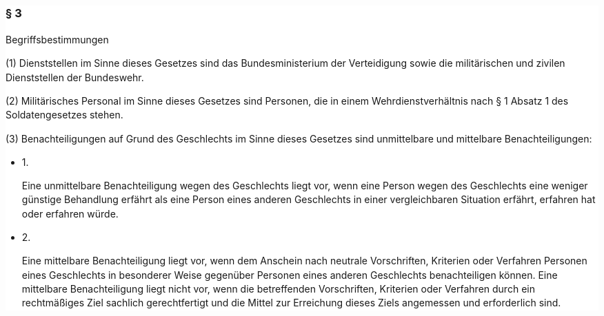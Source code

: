 </div>

</div>

<span id="BJNR0110B0024BJNE000400000.html"></span>

### § 3  
Begriffsbestimmungen

<div>

<div class="jnhtml">

<div>

<div class="jurAbsatz">

(1) Dienststellen im Sinne dieses Gesetzes sind das Bundesministerium
der Verteidigung sowie die militärischen und zivilen Dienststellen der
Bundeswehr.

</div>

<div class="jurAbsatz">

(2) Militärisches Personal im Sinne dieses Gesetzes sind Personen, die
in einem Wehrdienstverhältnis nach § 1 Absatz 1 des Soldatengesetzes
stehen.

</div>

<div class="jurAbsatz">

(3) Benachteiligungen auf Grund des Geschlechts im Sinne dieses Gesetzes
sind unmittelbare und mittelbare Benachteiligungen:

  - 1\.
    
    <div>
    
    Eine unmittelbare Benachteiligung wegen des Geschlechts liegt vor,
    wenn eine Person wegen des Geschlechts eine weniger günstige
    Behandlung erfährt als eine Person eines anderen Geschlechts in
    einer vergleichbaren Situation erfährt, erfahren hat oder erfahren
    würde.
    
    </div>

  - 2\.
    
    <div>
    
    Eine mittelbare Benachteiligung liegt vor, wenn dem Anschein nach
    neutrale Vorschriften, Kriterien oder Verfahren Personen eines
    Geschlechts in besonderer Weise gegenüber Personen eines anderen
    Geschlechts benachteiligen können. Eine mittelbare Benachteiligung
    liegt nicht vor, wenn die betreffenden Vorschriften, Kriterien oder
    Verfahren durch ein rechtmäßiges Ziel sachlich gerechtfertigt und
    die Mittel zur Erreichung dieses Ziels angemessen und erforderlich
    sind.
    